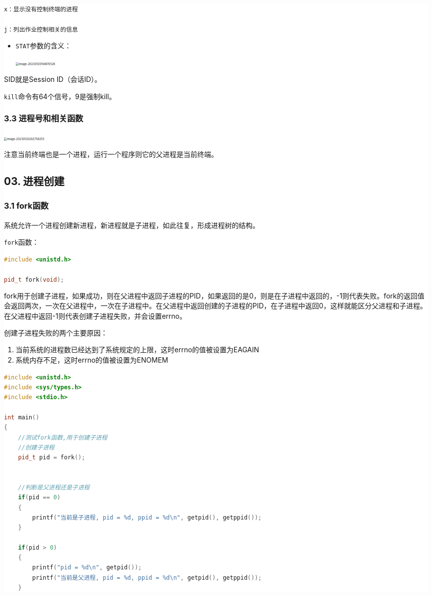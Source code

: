     x：显示没有控制终端的进程

    j：列出作业控制相关的信息

-   `STAT`参数的含义：

    <img src="https://raw.githubusercontent.com/Missyesterday/picgo/main/picgo/image-20230120194615528.png" alt="image-20230120194615528" style="zoom:40%;" />

SID就是Session ID（会话ID）。



`kill`命令有64个信号，9是强制kill。



### 3.3 进程号和相关函数

<img src="https://raw.githubusercontent.com/Missyesterday/picgo/main/picgo/image-20230120202758255.png" alt="image-20230120202758255" style="zoom:40%;" />

注意当前终端也是一个进程，运行一个程序则它的父进程是当前终端。



## 03. 进程创建

### 3.1 fork函数

系统允许一个进程创建新进程，新进程就是子进程，如此往复，形成进程树的结构。

`fork`函数：

```cpp
#include <unistd.h>

pid_t fork(void);
```

fork用于创建子进程，如果成功，则在父进程中返回子进程的PID，如果返回的是0，则是在子进程中返回的，-1则代表失败。fork的返回值会返回两次，一次在父进程中，一次在子进程中。在父进程中返回创建的子进程的PID，在子进程中返回0，这样就能区分父进程和子进程。在父进程中返回-1则代表创建子进程失败，并会设置errno。



创建子进程失败的两个主要原因：

1.   当前系统的进程数已经达到了系统规定的上限，这时errno的值被设置为EAGAIN
2.   系统内存不足，这时errno的值被设置为ENOMEM



```cpp
#include <unistd.h>
#include <sys/types.h>
#include <stdio.h>
    
int main()
{   
    //测试fork函数,用于创建子进程
    //创建子进程
    pid_t pid = fork();
   

    //判断是父进程还是子进程
    if(pid == 0)
    {
        printf("当前是子进程, pid = %d, ppid = %d\n", getpid(), getppid());
    }
    
    if(pid > 0)
    {
        printf("pid = %d\n", getpid());
        printf("当前是父进程, pid = %d, ppid = %d\n", getpid(), getppid());
    }
```